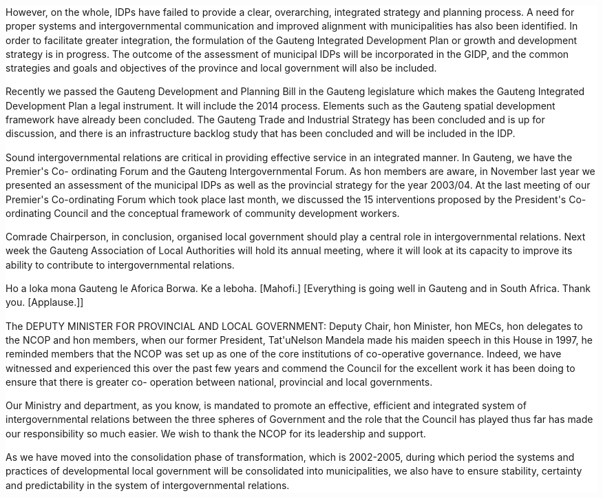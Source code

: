 However, on the whole, IDPs have failed to provide a clear, overarching,
integrated strategy and planning process. A need for proper systems and
intergovernmental communication and improved alignment with municipalities
has also been identified. In order to facilitate greater integration, the
formulation of the Gauteng Integrated Development Plan or growth and
development strategy is in progress. The outcome of the assessment of
municipal IDPs will be incorporated in the GIDP, and the common strategies
and goals and objectives of the province and local government will also be
included.

Recently we passed the Gauteng Development and Planning Bill in the Gauteng
legislature which makes the Gauteng Integrated Development Plan a legal
instrument. It will include the 2014 process. Elements such as the Gauteng
spatial development framework have already been concluded. The Gauteng
Trade and Industrial Strategy has been concluded and is up for discussion,
and there is an infrastructure backlog study that has been concluded and
will be included in the IDP.

Sound intergovernmental relations are critical in providing effective
service in an integrated manner. In Gauteng, we have the Premier's Co-
ordinating Forum and the Gauteng Intergovernmental Forum. As hon members
are aware, in November last year we presented an assessment of the
municipal IDPs as well as the provincial strategy for the year 2003/04. At
the last meeting of our Premier's Co-ordinating Forum which took place last
month, we discussed the 15 interventions proposed by the President's Co-
ordinating Council and the conceptual framework of community development
workers.

Comrade Chairperson, in conclusion, organised local government should play
a central role in intergovernmental relations. Next week the Gauteng
Association of Local Authorities will hold its annual meeting, where it
will look at its capacity to improve its ability to contribute to
intergovernmental relations.

Ho a loka mona Gauteng le Aforica Borwa. Ke a leboha. [Mahofi.] [Everything
is going well in Gauteng and in South Africa. Thank you. [Applause.]]

The DEPUTY MINISTER FOR PROVINCIAL AND LOCAL GOVERNMENT: Deputy Chair, hon
Minister, hon MECs, hon delegates to the NCOP and hon members, when our
former President, Tat'uNelson Mandela made his maiden speech in this House
in 1997, he reminded members that the NCOP was set up as one of the core
institutions of co-operative governance. Indeed, we have witnessed and
experienced this over the past few years and commend the Council for the
excellent work it has been doing to ensure that there is greater co-
operation between national, provincial and local governments.

Our Ministry and department, as you know, is mandated to promote an
effective, efficient and integrated system of intergovernmental relations
between the three spheres of Government and the role that the Council has
played thus far has made our responsibility so much easier. We wish to
thank the NCOP for its leadership and support.

As we have moved into the consolidation phase of transformation, which is
2002-2005, during which period the systems and practices of developmental
local government will be consolidated into municipalities, we also have to
ensure stability, certainty and predictability in the system of
intergovernmental relations.
